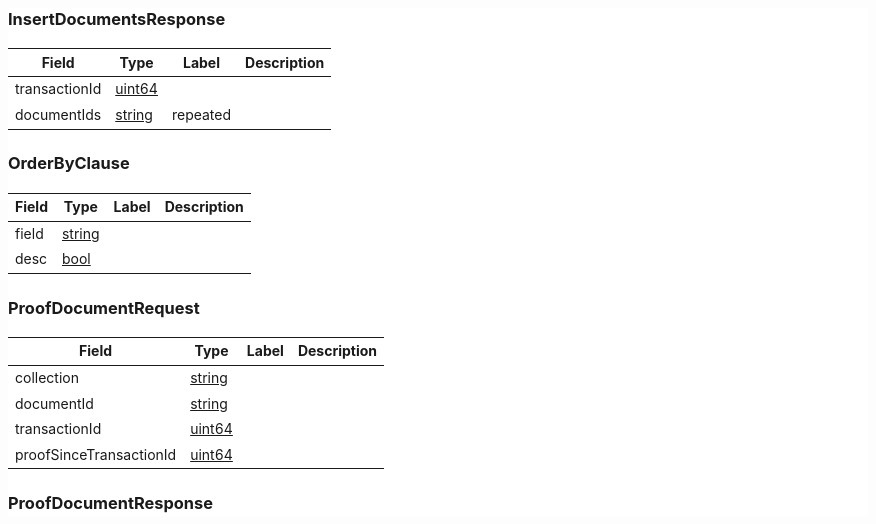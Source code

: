 




<a name="immudb.model.InsertDocumentsResponse"></a>

### InsertDocumentsResponse



| Field | Type | Label | Description |
| ----- | ---- | ----- | ----------- |
| transactionId | [uint64](#uint64) |  |  |
| documentIds | [string](#string) | repeated |  |






<a name="immudb.model.OrderByClause"></a>

### OrderByClause



| Field | Type | Label | Description |
| ----- | ---- | ----- | ----------- |
| field | [string](#string) |  |  |
| desc | [bool](#bool) |  |  |






<a name="immudb.model.ProofDocumentRequest"></a>

### ProofDocumentRequest



| Field | Type | Label | Description |
| ----- | ---- | ----- | ----------- |
| collection | [string](#string) |  |  |
| documentId | [string](#string) |  |  |
| transactionId | [uint64](#uint64) |  |  |
| proofSinceTransactionId | [uint64](#uint64) |  |  |






<a name="immudb.model.ProofDocumentResponse"></a>

### ProofDocumentResponse

